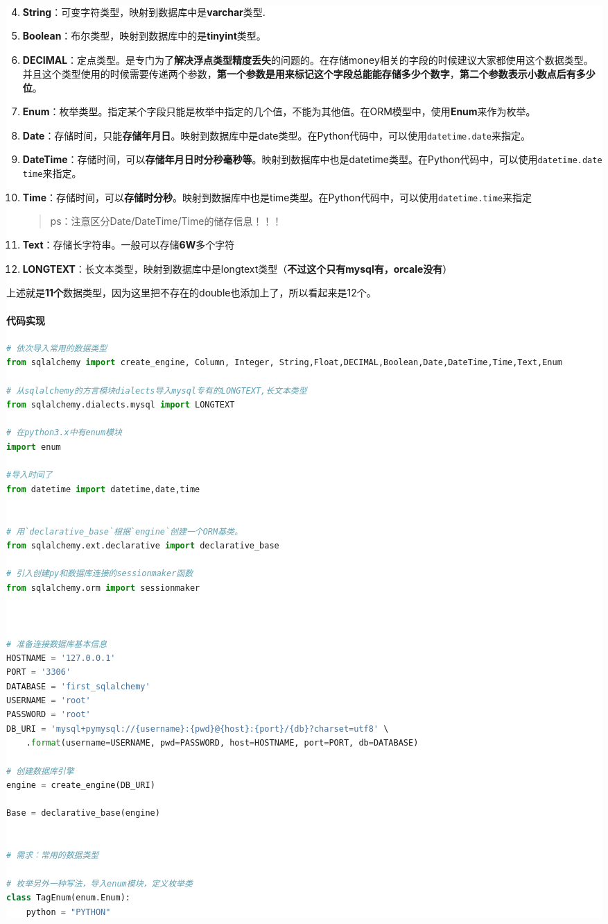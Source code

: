 4.  **String**：可变字符类型，映射到数据库中是**varchar**类型.

5.  **Boolean**：布尔类型，映射到数据库中的是**tinyint**类型。

6.  **DECIMAL**：定点类型。是专门为了**解决浮点类型精度丢失**的问题的。在存储money相关的字段的时候建议大家都使用这个数据类型。并且这个类型使用的时候需要传递两个参数，**第一个参数是用来标记这个字段总能能存储多少个数字**，**第二个参数表示小数点后有多少位**。

7.  **Enum**：枚举类型。指定某个字段只能是枚举中指定的几个值，不能为其他值。在ORM模型中，使用**Enum**来作为枚举。

8.  **Date**：存储时间，只能**存储年月日**。映射到数据库中是date类型。在Python代码中，可以使用`datetime.date`来指定。

9.  **DateTime**：存储时间，可以**存储年月日时分秒毫秒等**。映射到数据库中也是datetime类型。在Python代码中，可以使用`datetime.datetime`来指定。

10.  **Time**：存储时间，可以**存储时分秒**。映射到数据库中也是time类型。在Python代码中，可以使用`datetime.time`来指定

     >   ps：注意区分Date/DateTime/Time的储存信息！！！

11.  **Text**：存储长字符串。一般可以存储**6W**多个字符

12.  **LONGTEXT**：长文本类型，映射到数据库中是longtext类型（**不过这个只有mysql有，orcale没有**）

上述就是**11个**数据类型，因为这里把不存在的double也添加上了，所以看起来是12个。



#### 代码实现

```python
# 依次导入常用的数据类型
from sqlalchemy import create_engine, Column, Integer, String,Float,DECIMAL,Boolean,Date,DateTime,Time,Text,Enum

# 从sqlalchemy的方言模块dialects导入mysql专有的LONGTEXT,长文本类型
from sqlalchemy.dialects.mysql import LONGTEXT

# 在python3.x中有enum模块
import enum

#导入时间了
from datetime import datetime,date,time


# 用`declarative_base`根据`engine`创建一个ORM基类。
from sqlalchemy.ext.declarative import declarative_base

# 引入创建py和数据库连接的sessionmaker函数
from sqlalchemy.orm import sessionmaker



# 准备连接数据库基本信息
HOSTNAME = '127.0.0.1'
PORT = '3306'
DATABASE = 'first_sqlalchemy'
USERNAME = 'root'
PASSWORD = 'root'
DB_URI = 'mysql+pymysql://{username}:{pwd}@{host}:{port}/{db}?charset=utf8' \
    .format(username=USERNAME, pwd=PASSWORD, host=HOSTNAME, port=PORT, db=DATABASE)

# 创建数据库引擎
engine = create_engine(DB_URI)

Base = declarative_base(engine)


# 需求：常用的数据类型

# 枚举另外一种写法，导入enum模块，定义枚举类
class TagEnum(enum.Enum):
    python = "PYTHON"
```
